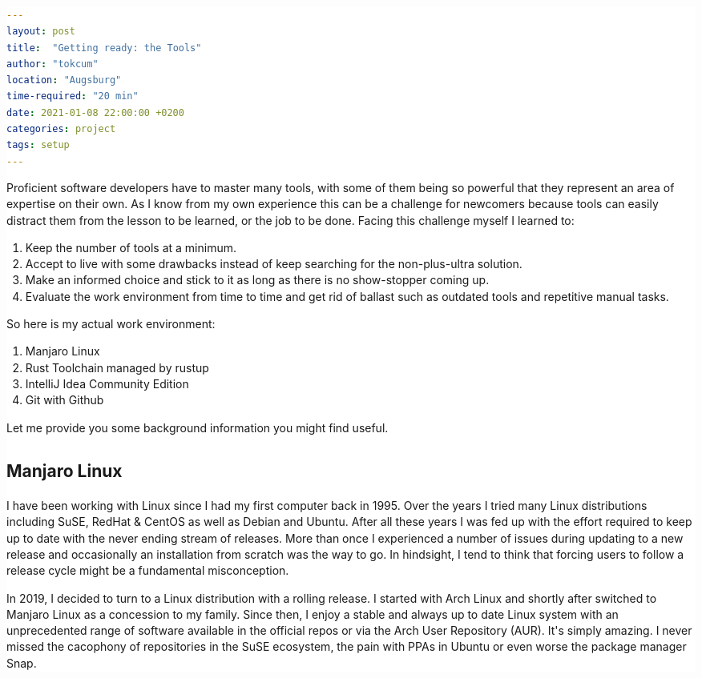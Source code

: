 ```yaml
---
layout: post
title:  "Getting ready: the Tools"
author: "tokcum"
location: "Augsburg"
time-required: "20 min"
date: 2021-01-08 22:00:00 +0200
categories: project
tags: setup
---
```


Proficient software developers have to master many tools, with some of them being so powerful that they represent 
an area of expertise on their own. As I know from my own experience this can be a challenge for newcomers because 
tools can easily distract them from the lesson to be learned, or the job to be done. Facing this challenge myself 
I learned to: 

1. Keep the number of tools at a minimum.
2. Accept to live with some drawbacks instead of keep searching for the non-plus-ultra solution.
3. Make an informed choice and stick to it as long as there is no show-stopper coming up.
4. Evaluate the work environment from time to time and get rid of ballast such as outdated tools and repetitive manual tasks.

So here is my actual work environment:

1. Manjaro Linux
2. Rust Toolchain managed by rustup
3. IntelliJ Idea Community Edition
4. Git with Github

Let me provide you some background information you might find useful.

## Manjaro Linux

I have been working with Linux since I had my first computer back in 1995. Over the years I tried many 
Linux distributions including SuSE, RedHat & CentOS as well as Debian and Ubuntu. After all these years 
I was fed up with the effort required to keep up to date with the never ending stream of releases. More 
than once I experienced a number of issues during updating to a new release and occasionally an installation 
from scratch was the way to go. In hindsight, I tend to think that forcing users to follow a release cycle 
might be a fundamental misconception.

In 2019, I decided to turn to a Linux distribution with a rolling release. I started with Arch Linux and 
shortly after switched to Manjaro Linux as a concession to my family. 
Since then, I enjoy a stable and always up to date Linux system with an unprecedented range of software available 
in the official repos or via the Arch User Repository (AUR). It's simply amazing. I never missed the cacophony 
of repositories in the SuSE ecosystem, the pain with PPAs in Ubuntu or even worse the package manager Snap.
